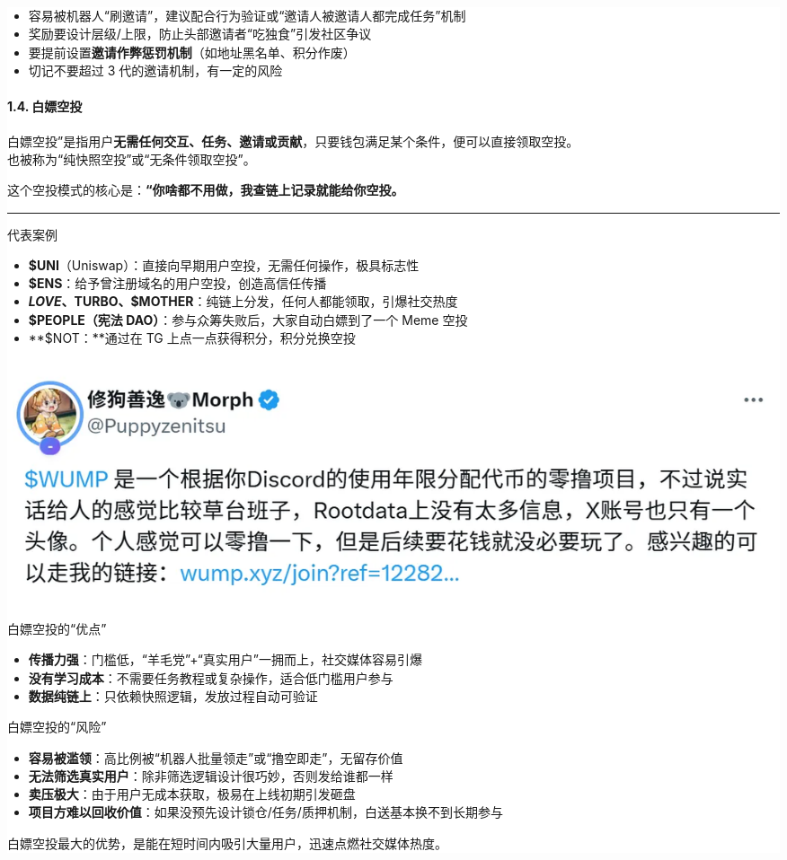 + 容易被机器人“刷邀请”，建议配合行为验证或“邀请人被邀请人都完成任务”机制
+ 奖励要设计层级/上限，防止头部邀请者“吃独食”引发社区争议
+ 要提前设置**邀请作弊惩罚机制**（如地址黑名单、积分作废）	
+ 切记不要超过 3 代的邀请机制，有一定的风险

#### 1.4. 白嫖空投

白嫖空投”是指用户**无需任何交互、任务、邀请或贡献**，只要钱包满足某个条件，便可以直接领取空投。  
也被称为“纯快照空投”或“无条件领取空投”。

这个空投模式的核心是：**“你啥都不用做，我查链上记录就能给你空投。**

****

代表案例

+ **$UNI**（Uniswap）：直接向早期用户空投，无需任何操作，极具标志性
+ **$ENS**：给予曾注册域名的用户空投，创造高信任传播
+ **$LOVE、$TURBO、$MOTHER**：纯链上分发，任何人都能领取，引爆社交热度
+ **$PEOPLE（宪法 DAO）**：参与众筹失败后，大家自动白嫖到了一个 Meme 空投
+ **$NOT：**通过在 TG 上点一点获得积分，积分兑换空投


![案例参考](./learning-manual/img/img27.png)

白嫖空投的“优点”

+ **传播力强**：门槛低，“羊毛党”+“真实用户”一拥而上，社交媒体容易引爆
+ **没有学习成本**：不需要任务教程或复杂操作，适合低门槛用户参与
+ **数据纯链上**：只依赖快照逻辑，发放过程自动可验证



白嫖空投的“风险”

+ **容易被滥领**：高比例被“机器人批量领走”或“撸空即走”，无留存价值
+ **无法筛选真实用户**：除非筛选逻辑设计很巧妙，否则发给谁都一样
+ **卖压极大**：由于用户无成本获取，极易在上线初期引发砸盘
+ **项目方难以回收价值**：如果没预先设计锁仓/任务/质押机制，白送基本换不到长期参与



白嫖空投最大的优势，是能在短时间内吸引大量用户，迅速点燃社交媒体热度。
